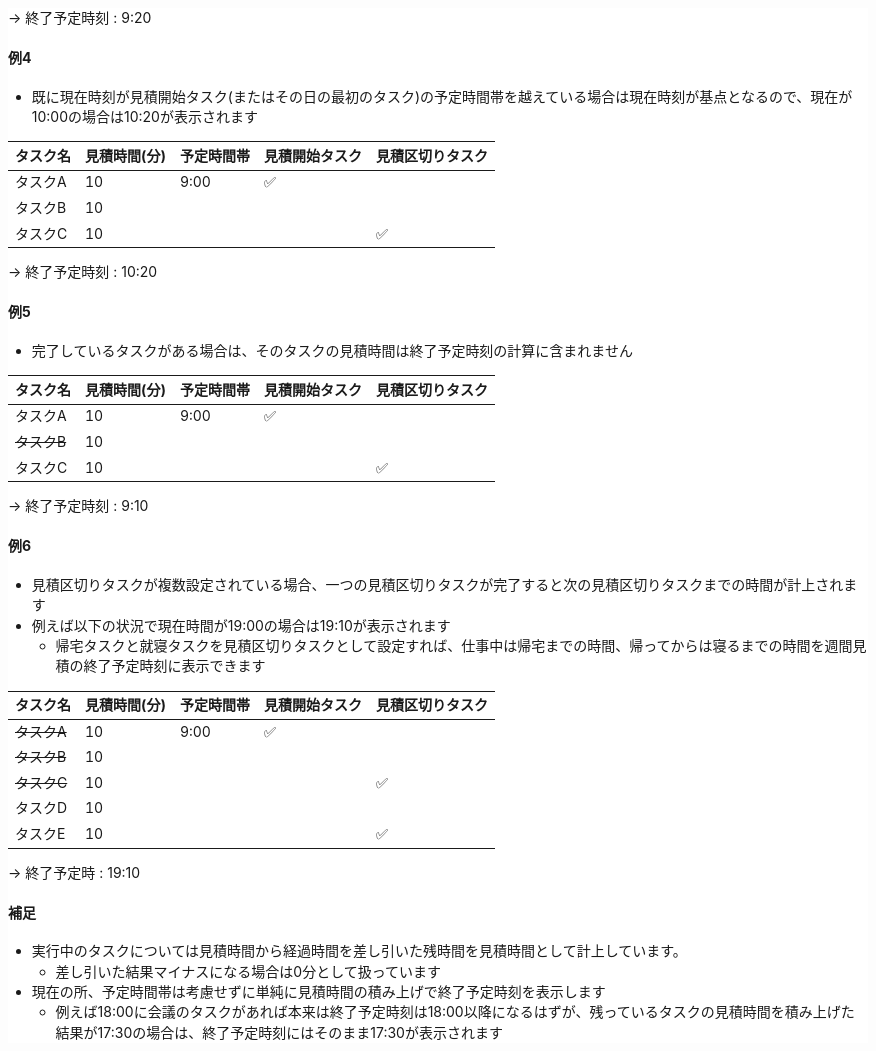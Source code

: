 → 終了予定時刻 : 9:20

#### 例4

* 既に現在時刻が見積開始タスク(またはその日の最初のタスク)の予定時間帯を越えている場合は現在時刻が基点となるので、現在が10:00の場合は10:20が表示されます

|タスク名|見積時間(分)|予定時間帯|見積開始タスク|見積区切りタスク|
|-------|----------|--------|-----------|-------------|
|タスクA |        10|    9:00|✅️         ||
|タスクB |        10|        |           ||
|タスクC |        10|        |           |✅️|

→ 終了予定時刻 : 10:20

#### 例5

* 完了しているタスクがある場合は、そのタスクの見積時間は終了予定時刻の計算に含まれません

|タスク名|見積時間(分)|予定時間帯|見積開始タスク|見積区切りタスク|
|-------|----------|--------|-----------|-------------|
|タスクA |        10|    9:00|✅️         ||
|<del>タスクB</del> |        10|        |           ||
|タスクC |        10|        |           |✅️|

→ 終了予定時刻 : 9:10

#### 例6

* 見積区切りタスクが複数設定されている場合、一つの見積区切りタスクが完了すると次の見積区切りタスクまでの時間が計上されます
* 例えば以下の状況で現在時間が19:00の場合は19:10が表示されます
  * 帰宅タスクと就寝タスクを見積区切りタスクとして設定すれば、仕事中は帰宅までの時間、帰ってからは寝るまでの時間を週間見積の終了予定時刻に表示できます

|タスク名|見積時間(分)|予定時間帯|見積開始タスク|見積区切りタスク|
|-------|----------|--------|-----------|-------------|
|<del>タスクA</del> |        10|    9:00|✅️         ||
|<del>タスクB</del> |        10|        |           ||
|<del>タスクC</del> |        10|        |           |✅️|
|タスクD |        10|        |           ||
|タスクE |        10|        |           |✅️|

→ 終了予定時 : 19:10

#### 補足

* 実行中のタスクについては見積時間から経過時間を差し引いた残時間を見積時間として計上しています。
  * 差し引いた結果マイナスになる場合は0分として扱っています
* 現在の所、予定時間帯は考慮せずに単純に見積時間の積み上げで終了予定時刻を表示します
  * 例えば18:00に会議のタスクがあれば本来は終了予定時刻は18:00以降になるはずが、残っているタスクの見積時間を積み上げた結果が17:30の場合は、終了予定時刻にはそのまま17:30が表示されます
